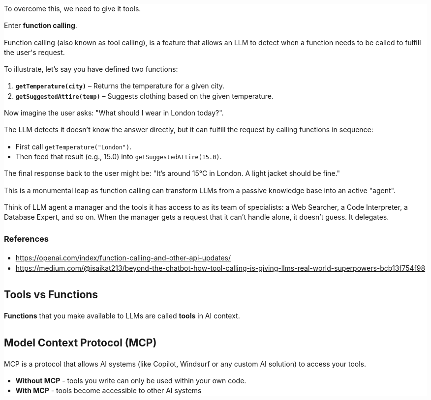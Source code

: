 To overcome this, we need to give it tools. 

Enter **function calling**.

Function calling (also known as tool calling), is a feature that allows an LLM to detect when a function needs to be called to fulfill the user's request.

To illustrate, let’s say you have defined two functions:

1. **`getTemperature(city)`** – Returns the temperature for a given city.   
2. **`getSuggestedAttire(temp)`** – Suggests clothing based on the given temperature.

Now imagine the user asks: "What should I wear in London today?".

The LLM detects it doesn’t know the answer directly, but it can fulfill the request by calling functions in sequence:
- First call `getTemperature("London")`.
- Then feed that result (e.g., 15.0) into `getSuggestedAttire(15.0)`.

The final response back to the user might be:
"It’s around 15°C in London. A light jacket should be fine."

This is a monumental leap as function calling can transform LLMs from a passive knowledge base into an active "agent". 

Think of LLM agent a manager and the tools it has access to as its team of specialists: a Web Searcher, a Code Interpreter, a Database Expert, and so on. When the manager gets a request that it can’t handle alone, it doesn’t guess. It delegates.

### References
- https://openai.com/index/function-calling-and-other-api-updates/
- https://medium.com/@isaikat213/beyond-the-chatbot-how-tool-calling-is-giving-llms-real-world-superpowers-bcb13f754f98

## Tools vs Functions
**Functions** that you make available to LLMs are called **tools** in AI context.

## Model Context Protocol (MCP)

MCP is a protocol that allows AI systems (like Copilot, Windsurf or any custom AI solution) to access your tools.

- **Without MCP** - tools you write can only be used within your own code.
- **With MCP** - tools become accessible to other AI systems

